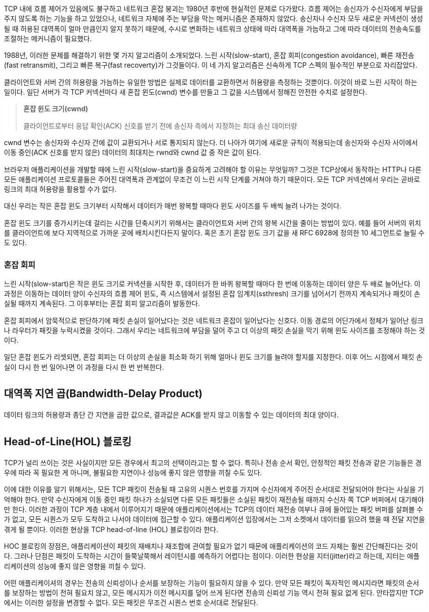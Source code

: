TCP 내에 흐름 제어가 있음에도 불구하고 네트워크 혼잡 붕괴는 1980년 후반에 현실적인 문제로 다가왔다. 흐름 제어는 송신자가 수신자에게 부담을 주지 않도록 하는 기능을 하고 있었으나, 네트워크 자체에 주는 부담을 막는 메커니즘은 존재하지 않았다. 송신자나 수신자 모두 새로운 커넥션이 생성될 때 허용된 대역폭이 얼마 만큼인지 알지 못하기 때문에, 수시로 변화하는 네트워크 상태에 따라 대역폭을 가늠하고 그에 따라 데이터의 전송속도를 조절하는 메커니즘이 필요했다.

1988년, 이러한 문제를 해결하기 위한 몇 가지 알고리즘이 소개되었다. 느린 시작(slow-start), 혼잡 회피(congestion avoidance), 빠른 재전송(fast retransmit), 그리고 빠른 복구(fast recoverty)가 그것들이다. 이 네 가지 알고리즘은 신속하게 TCP 스펙의 필수적인 부분으로 자리잡았다.

클라이언트와 서버 간의 허용량을 가늠하는 유일한 방법은 실제로 데이터를 교환하면서 허용량을 측정하는 것뿐이다. 이것이 바로 느린 시작이 하는 일이다. 일단 서버가 각 TCP 커넥션마다 새 혼잡 윈도(cwnd) 변수를 만들고 그 값을 시스템에서 정해진 안전한 수치로 설정한다.

> **혼잡 윈도 크기(cwnd)**
>
> 클라이언트로부터 응답 확인(ACK) 신호를 받기 전에 송신자 측에서 지정하는 최대 송신 데이터량

cwnd 변수는 송신자와 수신자 간에 값이 교환되거나 서로 통지되지 않는다. 더 나아가 여기에 새로운 규칙이 적용되는데 송신자와 수신자 사이에서 이동 중인(ACK 신호를 받지 않은) 데이터의 최대치는 rwnd와 cwnd 값 중 작은 값이 된다.

브라우저 애플리케이션을 개발할 때에 느린 시작(slow-start)을 중요하게 고려해야 할 이유는 무엇일까? 그것은 TCP상에서 동작하는 HTTP나 다른 모든 애플리케이션 프로토콜들은 주어진 대역폭과 관계없이 무조건 이 느린 시작 단계를 거쳐야 하기 때문이다. 모든 TCP 커넥션에서 우리는 곧바로 링크의 최대 허용량을 활용할 수가 없다.

대신 우리는 작은 혼잡 윈도 크기부터 시작해서 데이터가 매번 왕복할 때마다 윈도 사이즈를 두 배씩 늘려 나가는 것이다.

혼잡 윈도 크기를 증가시키는데 걸리는 시간을 단축시키기 위해서는 클라이언트와 서버 간의 왕복 시간을 줄이는 방법이 있다. 예를 들어 서버의 위치를 클라이언트에 보다 지역적으로 가까운 곳에 배치시킨다든지 말이다. 혹은 초기 혼잡 윈도 크기 값을 새 RFC 6928에 정의한 10 세그먼트로 늘릴 수도 있다.

### 혼잡 회피

느린 시작(slow-start)은 작은 윈도 크기로 커넥션을 시작한 후, 데이터가 한 바퀴 왕복할 때마다 한 번에 이동하는 데이터 양은 두 배로 늘어난다. 이 과정은 이동하는 데이터 양이 수신자의 흐름 제어 윈도, 즉 시스템에서 설정된 혼잡 임계치(ssthresh) 크기를 넘어서기 전까지 계속되거나 패킷이 손실될 때까지 계속된다. 그 이후부터는 혼잡 회피 알고리즘이 발동한다.

혼잡 회피에서 암묵적으로 판단하기에 패킷 손실이 일어났다는 것은 네트워크 혼잡이 일어났다는 신호다. 이동 경로의 어딘가에서 정체가 일어난 링크나 라우터가 패킷을 누락시켰을 것이다. 그래서 우리는 네트워크에 부담을 덜어 주고 더 이상의 패킷 손실을 막기 위해 윈도 사이즈를 조정해야 하는 것이다.

일단 혼잡 윈도가 리셋되면, 혼잡 회피는 더 이상의 손실을 최소화 하기 위해 얼마나 윈도 크기를 늘려야 할지를 지정한다. 이후 어느 시점에서 패킷 손실이 다시 한 번 일어나면 이 과정을 다시 한 번 반복한다.

## 대역폭 지연 곱(Bandwidth-Delay Product)

데이터 링크의 허용량과 종단 간 지연을 곱한 값으로, 결과값은 ACK를 받지 않고 이동할 수 있는 데이터의 최대 양이다.

## Head-of-Line(HOL) 블로킹

TCP가 널리 쓰이는 것은 사실이지만 모든 경우에서 최고의 선택이라고는 할 수 없다. 특히나 전송 순서 확인, 안정적인 패킷 전송과 같은 기능들은 경우에 따라 꼭 필요한 게 아니며, 불필요한 지연이나 성능에 좋지 않은 영향을 끼칠 수도 있다.

이에 대한 이유를 알기 위해서는, 모든 TCP 패킷이 전송될 때 고유의 시퀀스 번호를 가지며 수신자에게 주어진 순서대로 전달되어야 한다는 사실을 기억해야 한다. 만약 수신자에게 이동 중인 패킷 하나가 소실되면 다른 모든 패킷들은 소실된 패킷이 재전송될 때까지 수신자 쪽 TCP 버퍼에서 대기해야만 한다. 이러한 과정이 TCP 계층 내에서 이루어지기 때문에 애플리케이션에서는 TCP의 데이터 재전송 여부나 큐에 들어있는 패킷 버퍼를 살펴볼 수가 없고, 모든 시퀀스가 모두 도착하고 나서야 데이터에 접근할 수 있다. 애플리케이션 입장에서는 그저 소켓에서 데이터를 읽으려 했을 때 전달 지연을 겪게 될 뿐이다. 이러한 현상을 TCP head-of-line (HOL) 블로킹이라 한다.

HOC 블로킹의 장점은, 애플리케이션이 패킷의 재배치나 재조합에 관여할 필요가 없기 때문에 애플리케이션의 코드 자체는 훨씬 간단해진다는 것이다. 그러나 단점은 패킷이 도착하는 시간이 들쭉날쭉해서 레이턴시를 예측하기 어렵다는 점이다. 이러한 현상을 지터(jitter)라고 하는데, 지터는 애플리케이션의 성능에 좋지 않은 영향을 끼칠 수 있다.

어떤 애플리케이셔의 경우는 전송의 신뢰성이나 순서를 보장하는 기능이 필요하지 않을 수 있다. 만약 모든 패킷이 독자적인 메시지라면 패킷의 순서를 보장하는 방법이 전혀 필요치 않고, 모든 메시지가 이전 메시지를 덮어 쓰게 된다면 전송의 신뢰성 기능 역시 전혀 필요 없게 된다. 안타깝지만 TCP에서는 이러한 설정을 변경할 수 없다. 모든 패킷은 무조건 시퀀스 번호 순서대로 전달된다.
